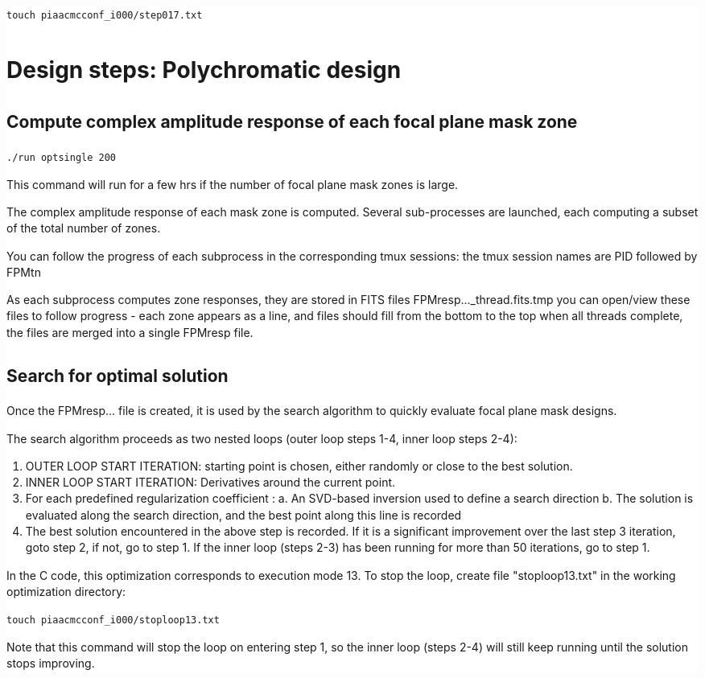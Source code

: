 ~~~
touch piaacmcconf_i000/step017.txt
~~~



# Design steps: Polychromatic design

## Compute complex amplitude response of each focal plane mask zone

~~~
./run optsingle 200
~~~

This command will run for a few hrs if the number of focal plane mask zones is large.

The complex amplitude response of each mask zone is computed. Several sub-processes are launched, each computing a subset of the total number of zones.

You can follow the progress of each subprocess in the corresponding tmux sessions: the tmux session names are PID followed by FPMt<index>n<NBindex>

As each subprocess computes zone responses, they are stored in FITS files FPMresp..._thread<index>.fits.tmp you can open/view these files to follow progress - each zone appears as a line, and files should fill from the bottom to the top when all threads complete, the files are merged into a single FPMresp file.

## Search for optimal solution

Once the FPMresp... file is created, it is used by the search algorithm to quickly evaluate focal plane mask designs.

The search algorithm proceeds as two nested loops (outer loop steps 1-4, inner loop steps 2-4):

1. OUTER LOOP START ITERATION: starting point is chosen, either randomly or close to the best solution. 
2. INNER LOOP START ITERATION: Derivatives around the current point.
3. For each predefined regularization coefficient :
	a. An SVD-based inversion used to define a search direction
	b. The solution is evaluated along the search direction, and the best point along this line is recorded
4. The best solution encountered in the above step is recorded. If it is a significant improvement over the last step 3 iteration, goto step 2, if not, go to step 1. If the inner loop (steps 2-3) has been running for more than 50 iterations, go to step 1.


In the C code, this optimization corresponds to execution mode 13. To stop the loop, create file "stoploop13.txt" in the working optimization directory:

	touch piaacmcconf_i000/stoploop13.txt

Note that this command will stop the loop on entering step 1, so the inner loop (steps 2-4) will still keep running until the solution stops improving.



